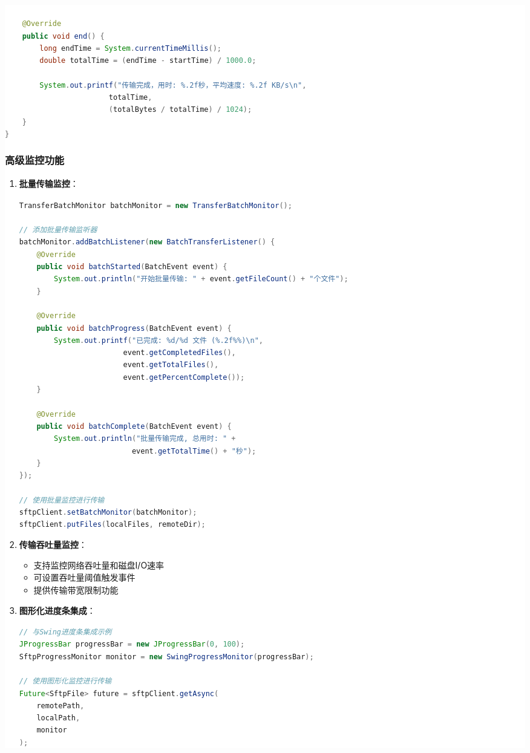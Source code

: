    ```java
       
       @Override
       public void end() {
           long endTime = System.currentTimeMillis();
           double totalTime = (endTime - startTime) / 1000.0;
           
           System.out.printf("传输完成，用时: %.2f秒，平均速度: %.2f KB/s\n", 
                           totalTime, 
                           (totalBytes / totalTime) / 1024);
       }
   }
   ```

### 高级监控功能

1. **批量传输监控**：
   ```java
   TransferBatchMonitor batchMonitor = new TransferBatchMonitor();
   
   // 添加批量传输监听器
   batchMonitor.addBatchListener(new BatchTransferListener() {
       @Override
       public void batchStarted(BatchEvent event) {
           System.out.println("开始批量传输: " + event.getFileCount() + "个文件");
       }
       
       @Override
       public void batchProgress(BatchEvent event) {
           System.out.printf("已完成: %d/%d 文件 (%.2f%%)\n", 
                           event.getCompletedFiles(),
                           event.getTotalFiles(),
                           event.getPercentComplete());
       }
       
       @Override
       public void batchComplete(BatchEvent event) {
           System.out.println("批量传输完成, 总用时: " + 
                             event.getTotalTime() + "秒");
       }
   });
   
   // 使用批量监控进行传输
   sftpClient.setBatchMonitor(batchMonitor);
   sftpClient.putFiles(localFiles, remoteDir);
   ```

2. **传输吞吐量监控**：
   - 支持监控网络吞吐量和磁盘I/O速率
   - 可设置吞吐量阈值触发事件
   - 提供传输带宽限制功能

3. **图形化进度条集成**：
   ```java
   // 与Swing进度条集成示例
   JProgressBar progressBar = new JProgressBar(0, 100);
   SftpProgressMonitor monitor = new SwingProgressMonitor(progressBar);
   
   // 使用图形化监控进行传输
   Future<SftpFile> future = sftpClient.getAsync(
       remotePath, 
       localPath, 
       monitor
   );
   ```
